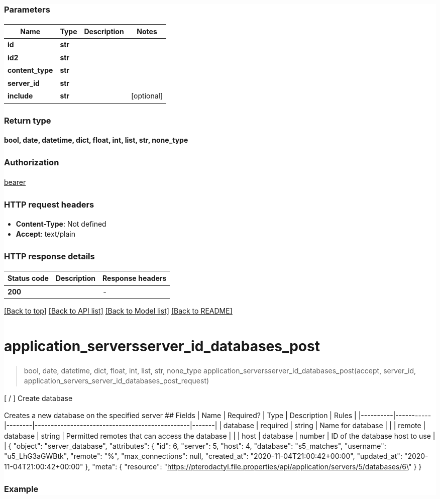
### Parameters

Name | Type | Description  | Notes
------------- | ------------- | ------------- | -------------
 **id** | **str**|  |
 **id2** | **str**|  |
 **content_type** | **str**|  |
 **server_id** | **str**|  |
 **include** | **str**|  | [optional]

### Return type

**bool, date, datetime, dict, float, int, list, str, none_type**

### Authorization

[bearer](../README.md#bearer)

### HTTP request headers

 - **Content-Type**: Not defined
 - **Accept**: text/plain


### HTTP response details

| Status code | Description | Response headers |
|-------------|-------------|------------------|
**200** |  |  -  |

[[Back to top]](#) [[Back to API list]](../README.md#documentation-for-api-endpoints) [[Back to Model list]](../README.md#documentation-for-models) [[Back to README]](../README.md)

# **application_serversserver_id_databases_post**
> bool, date, datetime, dict, float, int, list, str, none_type application_serversserver_id_databases_post(accept, server_id, application_servers_server_id_databases_post_request)

[ / ] Create database

Creates a new database on the specified server  ## Fields | Name     | Required? | Type   | Description                                    | Rules | |----------|-----------|--------|------------------------------------------------|-------| | database | required  | string | Name for database                              |       | | remote   | database  | string | Permitted remotes that can access the database |       | | host     | database  | number | ID of the database host to use                 |       |   {   \"object\": \"server_database\",   \"attributes\": {     \"id\": 6,     \"server\": 5,     \"host\": 4,     \"database\": \"s5_matches\",     \"username\": \"u5_LhG3aGWBtk\",     \"remote\": \"%\",     \"max_connections\": null,     \"created_at\": \"2020-11-04T21:00:42+00:00\",     \"updated_at\": \"2020-11-04T21:00:42+00:00\"   },   \"meta\": {     \"resource\": \"https://pterodactyl.file.properties/api/application/servers/5/databases/6\"   } } 

### Example
